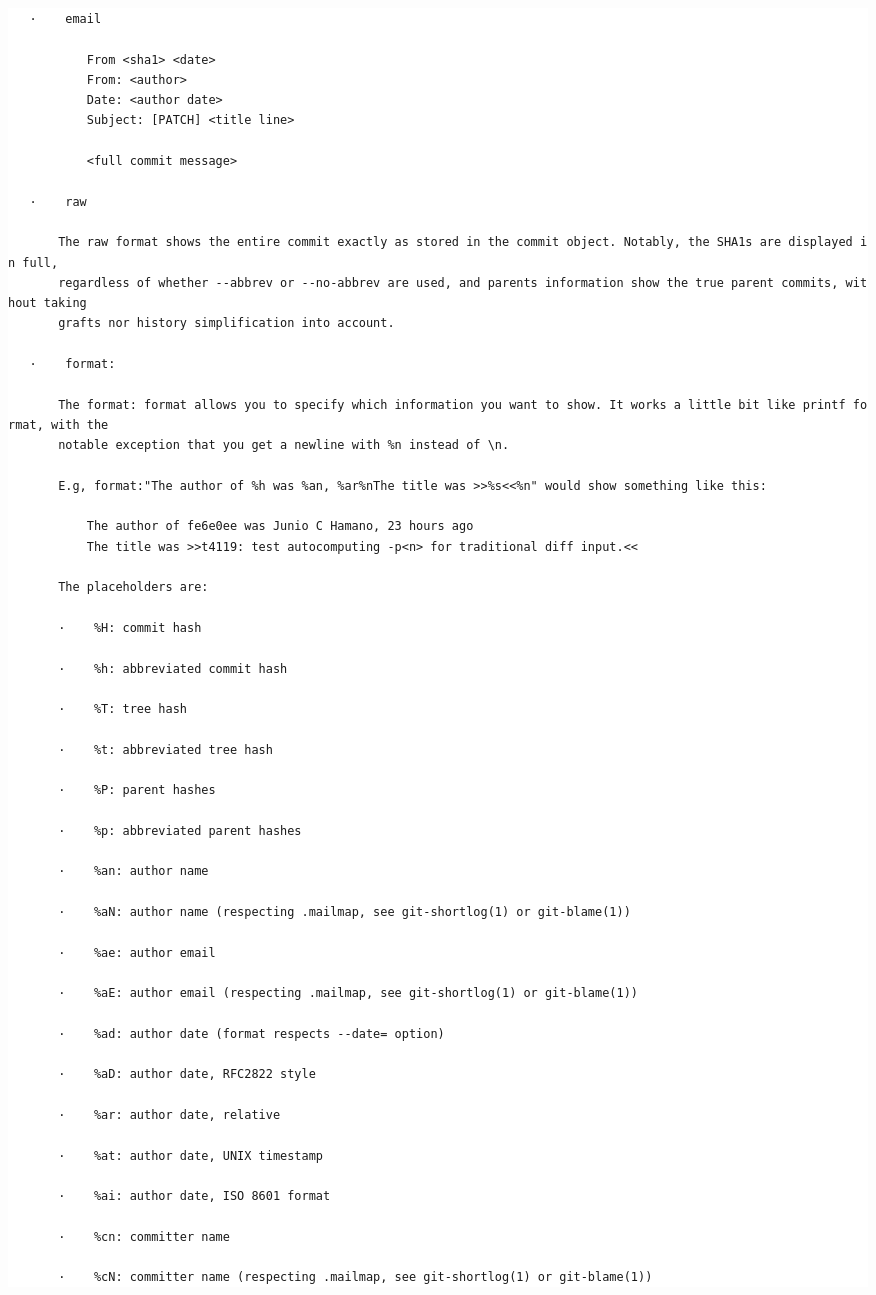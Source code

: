        ·    email

               From <sha1> <date>
               From: <author>
               Date: <author date>
               Subject: [PATCH] <title line>

               <full commit message>

       ·    raw

           The raw format shows the entire commit exactly as stored in the commit object. Notably, the SHA1s are displayed in full,
           regardless of whether --abbrev or --no-abbrev are used, and parents information show the true parent commits, without taking
           grafts nor history simplification into account.

       ·    format:

           The format: format allows you to specify which information you want to show. It works a little bit like printf format, with the
           notable exception that you get a newline with %n instead of \n.

           E.g, format:"The author of %h was %an, %ar%nThe title was >>%s<<%n" would show something like this:

               The author of fe6e0ee was Junio C Hamano, 23 hours ago
               The title was >>t4119: test autocomputing -p<n> for traditional diff input.<<

           The placeholders are:

           ·    %H: commit hash

           ·    %h: abbreviated commit hash

           ·    %T: tree hash

           ·    %t: abbreviated tree hash

           ·    %P: parent hashes

           ·    %p: abbreviated parent hashes

           ·    %an: author name

           ·    %aN: author name (respecting .mailmap, see git-shortlog(1) or git-blame(1))

           ·    %ae: author email

           ·    %aE: author email (respecting .mailmap, see git-shortlog(1) or git-blame(1))

           ·    %ad: author date (format respects --date= option)

           ·    %aD: author date, RFC2822 style

           ·    %ar: author date, relative

           ·    %at: author date, UNIX timestamp

           ·    %ai: author date, ISO 8601 format

           ·    %cn: committer name

           ·    %cN: committer name (respecting .mailmap, see git-shortlog(1) or git-blame(1))
